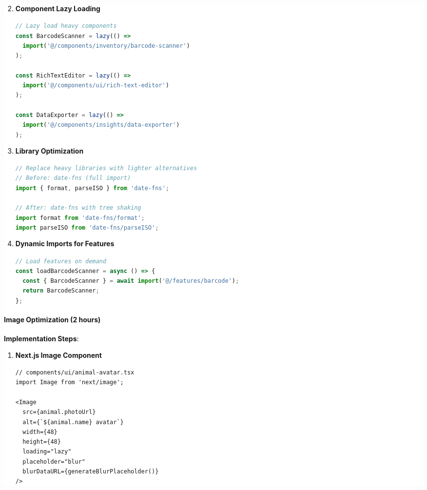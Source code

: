 2. **Component Lazy Loading**
   ```typescript
   // Lazy load heavy components
   const BarcodeScanner = lazy(() => 
     import('@/components/inventory/barcode-scanner')
   );
   
   const RichTextEditor = lazy(() => 
     import('@/components/ui/rich-text-editor')
   );
   
   const DataExporter = lazy(() => 
     import('@/components/insights/data-exporter')
   );
   ```

3. **Library Optimization**
   ```typescript
   // Replace heavy libraries with lighter alternatives
   // Before: date-fns (full import)
   import { format, parseISO } from 'date-fns';
   
   // After: date-fns with tree shaking
   import format from 'date-fns/format';
   import parseISO from 'date-fns/parseISO';
   ```

4. **Dynamic Imports for Features**
   ```typescript
   // Load features on demand
   const loadBarcodeScanner = async () => {
     const { BarcodeScanner } = await import('@/features/barcode');
     return BarcodeScanner;
   };
   ```

#### Image Optimization (2 hours)

**Implementation Steps**:

1. **Next.js Image Component**
   ```tsx
   // components/ui/animal-avatar.tsx
   import Image from 'next/image';
   
   <Image
     src={animal.photoUrl}
     alt={`${animal.name} avatar`}
     width={48}
     height={48}
     loading="lazy"
     placeholder="blur"
     blurDataURL={generateBlurPlaceholder()}
   />
   ```
